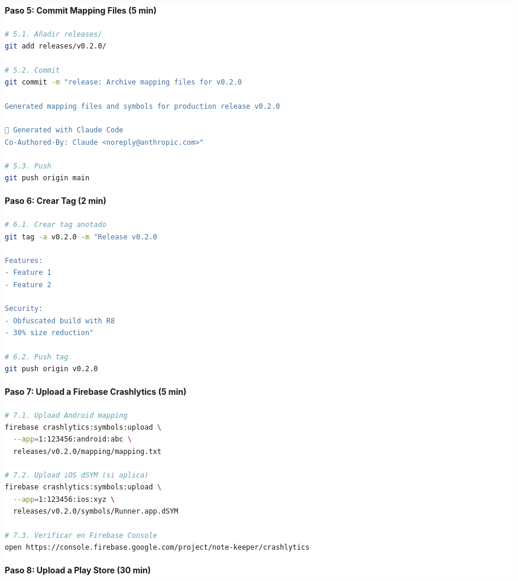 #### Paso 5: Commit Mapping Files (5 min)

```bash
# 5.1. Añadir releases/
git add releases/v0.2.0/

# 5.2. Commit
git commit -m "release: Archive mapping files for v0.2.0

Generated mapping files and symbols for production release v0.2.0

🤖 Generated with Claude Code
Co-Authored-By: Claude <noreply@anthropic.com>"

# 5.3. Push
git push origin main
```

#### Paso 6: Crear Tag (2 min)

```bash
# 6.1. Crear tag anotado
git tag -a v0.2.0 -m "Release v0.2.0

Features:
- Feature 1
- Feature 2

Security:
- Obfuscated build with R8
- 30% size reduction"

# 6.2. Push tag
git push origin v0.2.0
```

#### Paso 7: Upload a Firebase Crashlytics (5 min)

```bash
# 7.1. Upload Android mapping
firebase crashlytics:symbols:upload \
  --app=1:123456:android:abc \
  releases/v0.2.0/mapping/mapping.txt

# 7.2. Upload iOS dSYM (si aplica)
firebase crashlytics:symbols:upload \
  --app=1:123456:ios:xyz \
  releases/v0.2.0/symbols/Runner.app.dSYM

# 7.3. Verificar en Firebase Console
open https://console.firebase.google.com/project/note-keeper/crashlytics
```

#### Paso 8: Upload a Play Store (30 min)

